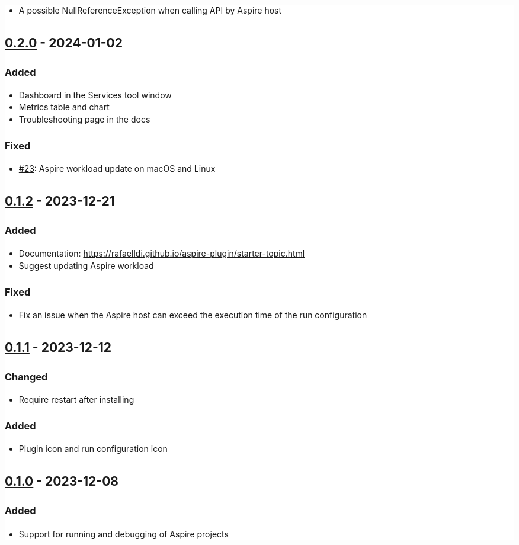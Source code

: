 - A possible NullReferenceException when calling API by Aspire host

## [0.2.0] - 2024-01-02

### Added

- Dashboard in the Services tool window
- Metrics table and chart
- Troubleshooting page in the docs

### Fixed

- [#23](https://github.com/rafaelldi/aspire-plugin/issues/23): Aspire workload update on macOS and Linux

## [0.1.2] - 2023-12-21

### Added

- Documentation: https://rafaelldi.github.io/aspire-plugin/starter-topic.html
- Suggest updating Aspire workload

### Fixed

- Fix an issue when the Aspire host can exceed the execution time of the run configuration

## [0.1.1] - 2023-12-12

### Changed

- Require restart after installing

### Added

- Plugin icon and run configuration icon

## [0.1.0] - 2023-12-08

### Added

- Support for running and debugging of Aspire projects

[Unreleased]: https://github.com/JetBrains/aspire-plugin/compare/1.8.13...HEAD
[1.8.13]: https://github.com/JetBrains/aspire-plugin/compare/1.8.12...1.8.13
[1.8.12]: https://github.com/JetBrains/aspire-plugin/compare/1.8.11...1.8.12
[1.8.11]: https://github.com/JetBrains/aspire-plugin/compare/1.8.10...1.8.11
[1.8.10]: https://github.com/JetBrains/aspire-plugin/compare/1.8.9...1.8.10
[1.8.9]: https://github.com/JetBrains/aspire-plugin/compare/v1.8.8...1.8.9
[1.8.8]: https://github.com/JetBrains/aspire-plugin/compare/v1.8.7...v1.8.8
[1.8.7]: https://github.com/JetBrains/aspire-plugin/compare/v1.8.6...v1.8.7
[1.8.6]: https://github.com/JetBrains/aspire-plugin/compare/v1.8.5...v1.8.6
[1.8.5]: https://github.com/JetBrains/aspire-plugin/compare/v1.8.4...v1.8.5
[1.8.4]: https://github.com/JetBrains/aspire-plugin/compare/v1.8.3...v1.8.4
[1.8.3]: https://github.com/JetBrains/aspire-plugin/compare/v1.8.2...v1.8.3
[1.8.2]: https://github.com/JetBrains/aspire-plugin/compare/v1.8.1...v1.8.2
[1.8.1]: https://github.com/JetBrains/aspire-plugin/compare/v1.8.0...v1.8.1
[1.8.0]: https://github.com/JetBrains/aspire-plugin/compare/v1.7.10...v1.8.0
[1.7.10]: https://github.com/JetBrains/aspire-plugin/compare/v1.7.9...v1.7.10
[1.7.9]: https://github.com/JetBrains/aspire-plugin/compare/v1.7.8...v1.7.9
[1.7.8]: https://github.com/JetBrains/aspire-plugin/compare/v1.7.7...v1.7.8
[1.7.7]: https://github.com/JetBrains/aspire-plugin/compare/v1.7.6...v1.7.7
[1.7.6]: https://github.com/JetBrains/aspire-plugin/compare/v1.7.5...v1.7.6
[1.7.5]: https://github.com/JetBrains/aspire-plugin/compare/v1.7.4...v1.7.5
[1.7.4]: https://github.com/JetBrains/aspire-plugin/compare/v1.7.3...v1.7.4
[1.7.3]: https://github.com/JetBrains/aspire-plugin/compare/v1.7.2...v1.7.3
[1.7.2]: https://github.com/JetBrains/aspire-plugin/compare/v1.7.1...v1.7.2
[1.7.1]: https://github.com/JetBrains/aspire-plugin/compare/v1.7.0...v1.7.1
[1.7.0]: https://github.com/JetBrains/aspire-plugin/compare/v1.6.8...v1.7.0
[1.6.8]: https://github.com/JetBrains/aspire-plugin/compare/v1.6.7...v1.6.8
[1.6.7]: https://github.com/JetBrains/aspire-plugin/compare/v1.6.6...v1.6.7
[1.6.6]: https://github.com/JetBrains/aspire-plugin/compare/v1.6.5...v1.6.6
[1.6.5]: https://github.com/JetBrains/aspire-plugin/compare/v1.6.4...v1.6.5
[1.6.4]: https://github.com/JetBrains/aspire-plugin/compare/v1.6.3...v1.6.4
[1.6.3]: https://github.com/JetBrains/aspire-plugin/compare/v1.6.2...v1.6.3
[1.6.2]: https://github.com/JetBrains/aspire-plugin/compare/v1.6.1...v1.6.2
[1.6.1]: https://github.com/JetBrains/aspire-plugin/compare/v1.6.0...v1.6.1
[1.6.0]: https://github.com/JetBrains/aspire-plugin/compare/v1.5.2...v1.6.0
[1.5.2]: https://github.com/JetBrains/aspire-plugin/compare/v1.5.1...v1.5.2
[1.5.1]: https://github.com/JetBrains/aspire-plugin/compare/v1.5.0...v1.5.1
[1.5.0]: https://github.com/JetBrains/aspire-plugin/compare/v1.4.1...v1.5.0
[1.4.1]: https://github.com/JetBrains/aspire-plugin/compare/v1.4.0...v1.4.1
[1.4.0]: https://github.com/JetBrains/aspire-plugin/compare/v1.3.1...v1.4.0
[1.3.1]: https://github.com/JetBrains/aspire-plugin/compare/v1.3.0...v1.3.1
[1.3.0]: https://github.com/JetBrains/aspire-plugin/compare/v1.2.0...v1.3.0
[1.2.0]: https://github.com/JetBrains/aspire-plugin/compare/v1.0.1...v1.2.0
[1.0.1]: https://github.com/JetBrains/aspire-plugin/compare/v1.0.0...v1.0.1
[1.0.0]: https://github.com/JetBrains/aspire-plugin/compare/v0.7.1...v1.0.0
[0.7.1]: https://github.com/JetBrains/aspire-plugin/compare/v0.7.0...v0.7.1
[0.7.0]: https://github.com/JetBrains/aspire-plugin/compare/v0.6.1...v0.7.0
[0.6.1]: https://github.com/JetBrains/aspire-plugin/compare/v0.6.0...v0.6.1
[0.6.0]: https://github.com/JetBrains/aspire-plugin/compare/v0.5.0...v0.6.0
[0.5.0]: https://github.com/JetBrains/aspire-plugin/compare/v0.4.3...v0.5.0
[0.4.3]: https://github.com/JetBrains/aspire-plugin/compare/v0.4.2...v0.4.3
[0.4.2]: https://github.com/JetBrains/aspire-plugin/compare/v0.4.1...v0.4.2
[0.4.1]: https://github.com/JetBrains/aspire-plugin/compare/v0.4.0...v0.4.1
[0.4.0]: https://github.com/JetBrains/aspire-plugin/compare/v0.3.0...v0.4.0
[0.3.0]: https://github.com/JetBrains/aspire-plugin/compare/v0.2.4...v0.3.0
[0.2.4]: https://github.com/JetBrains/aspire-plugin/compare/v0.2.3...v0.2.4
[0.2.3]: https://github.com/JetBrains/aspire-plugin/compare/v0.2.2...v0.2.3
[0.2.2]: https://github.com/JetBrains/aspire-plugin/compare/v0.2.1...v0.2.2
[0.2.1]: https://github.com/JetBrains/aspire-plugin/compare/v0.2.0...v0.2.1
[0.2.0]: https://github.com/JetBrains/aspire-plugin/compare/v0.1.2...v0.2.0
[0.1.2]: https://github.com/JetBrains/aspire-plugin/compare/v0.1.1...v0.1.2
[0.1.1]: https://github.com/JetBrains/aspire-plugin/compare/v0.1.0...v0.1.1
[0.1.0]: https://github.com/JetBrains/aspire-plugin/commits/v0.1.0
